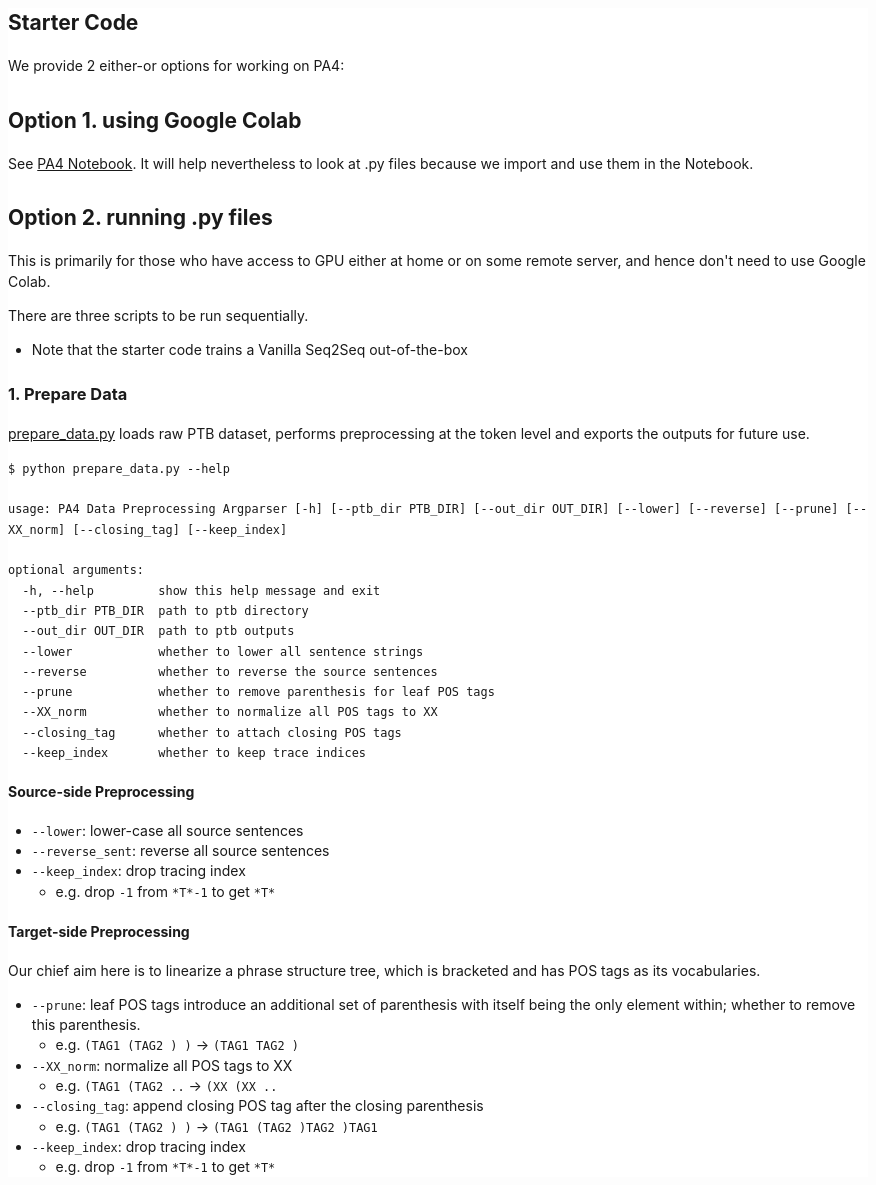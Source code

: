 
## Starter Code
We provide 2 either-or options for working on PA4:


## Option 1. using Google Colab
See [PA4 Notebook](./PA4.ipynb).
It will help nevertheless to look at .py files because we import and use them in the Notebook.



## Option 2. running .py files
This is primarily for those who have access to GPU either at home or on some remote server, and hence don't need to use Google Colab.


There are three scripts to be run sequentially.
* Note that the starter code trains a Vanilla Seq2Seq out-of-the-box

### 1. Prepare Data
[prepare_data.py](./prepare_data.py) loads raw PTB dataset, performs preprocessing at the token level and exports the outputs for future use.
```shell 
$ python prepare_data.py --help

usage: PA4 Data Preprocessing Argparser [-h] [--ptb_dir PTB_DIR] [--out_dir OUT_DIR] [--lower] [--reverse] [--prune] [--XX_norm] [--closing_tag] [--keep_index]

optional arguments:
  -h, --help         show this help message and exit
  --ptb_dir PTB_DIR  path to ptb directory
  --out_dir OUT_DIR  path to ptb outputs
  --lower            whether to lower all sentence strings
  --reverse          whether to reverse the source sentences
  --prune            whether to remove parenthesis for leaf POS tags
  --XX_norm          whether to normalize all POS tags to XX
  --closing_tag      whether to attach closing POS tags
  --keep_index       whether to keep trace indices
```

#### Source-side Preprocessing
* `--lower`: lower-case all source sentences
* `--reverse_sent`: reverse all source sentences
* `--keep_index`: drop tracing index
    * e.g. drop `-1` from `*T*-1` to get `*T*`

#### Target-side Preprocessing
Our chief aim here is to linearize a phrase structure tree, which is bracketed and has POS tags as its vocabularies.
* `--prune`: leaf POS tags introduce an additional set of parenthesis with itself being the only element within; whether to remove this parenthesis.
    * e.g. `(TAG1 (TAG2 ) )` -> `(TAG1 TAG2 )`
* `--XX_norm`: normalize all POS tags to XX
    * e.g. `(TAG1 (TAG2 ..` -> `(XX (XX ..`
* `--closing_tag`: append closing POS tag after the closing parenthesis
    * e.g. `(TAG1 (TAG2 ) )` -> `(TAG1 (TAG2 )TAG2 )TAG1`
* `--keep_index`: drop tracing index
    * e.g. drop `-1` from `*T*-1` to get `*T*`
